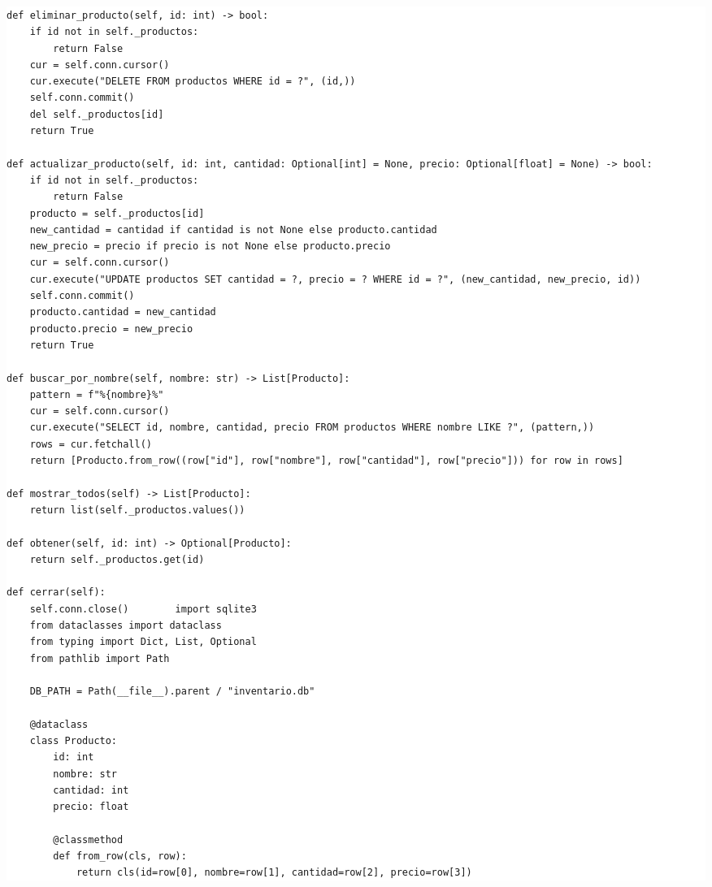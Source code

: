     def eliminar_producto(self, id: int) -> bool:
        if id not in self._productos:
            return False
        cur = self.conn.cursor()
        cur.execute("DELETE FROM productos WHERE id = ?", (id,))
        self.conn.commit()
        del self._productos[id]
        return True

    def actualizar_producto(self, id: int, cantidad: Optional[int] = None, precio: Optional[float] = None) -> bool:
        if id not in self._productos:
            return False
        producto = self._productos[id]
        new_cantidad = cantidad if cantidad is not None else producto.cantidad
        new_precio = precio if precio is not None else producto.precio
        cur = self.conn.cursor()
        cur.execute("UPDATE productos SET cantidad = ?, precio = ? WHERE id = ?", (new_cantidad, new_precio, id))
        self.conn.commit()
        producto.cantidad = new_cantidad
        producto.precio = new_precio
        return True

    def buscar_por_nombre(self, nombre: str) -> List[Producto]:
        pattern = f"%{nombre}%"
        cur = self.conn.cursor()
        cur.execute("SELECT id, nombre, cantidad, precio FROM productos WHERE nombre LIKE ?", (pattern,))
        rows = cur.fetchall()
        return [Producto.from_row((row["id"], row["nombre"], row["cantidad"], row["precio"])) for row in rows]

    def mostrar_todos(self) -> List[Producto]:
        return list(self._productos.values())

    def obtener(self, id: int) -> Optional[Producto]:
        return self._productos.get(id)

    def cerrar(self):
        self.conn.close()        import sqlite3
        from dataclasses import dataclass
        from typing import Dict, List, Optional
        from pathlib import Path
        
        DB_PATH = Path(__file__).parent / "inventario.db"
        
        @dataclass
        class Producto:
            id: int
            nombre: str
            cantidad: int
            precio: float
        
            @classmethod
            def from_row(cls, row):
                return cls(id=row[0], nombre=row[1], cantidad=row[2], precio=row[3])
        